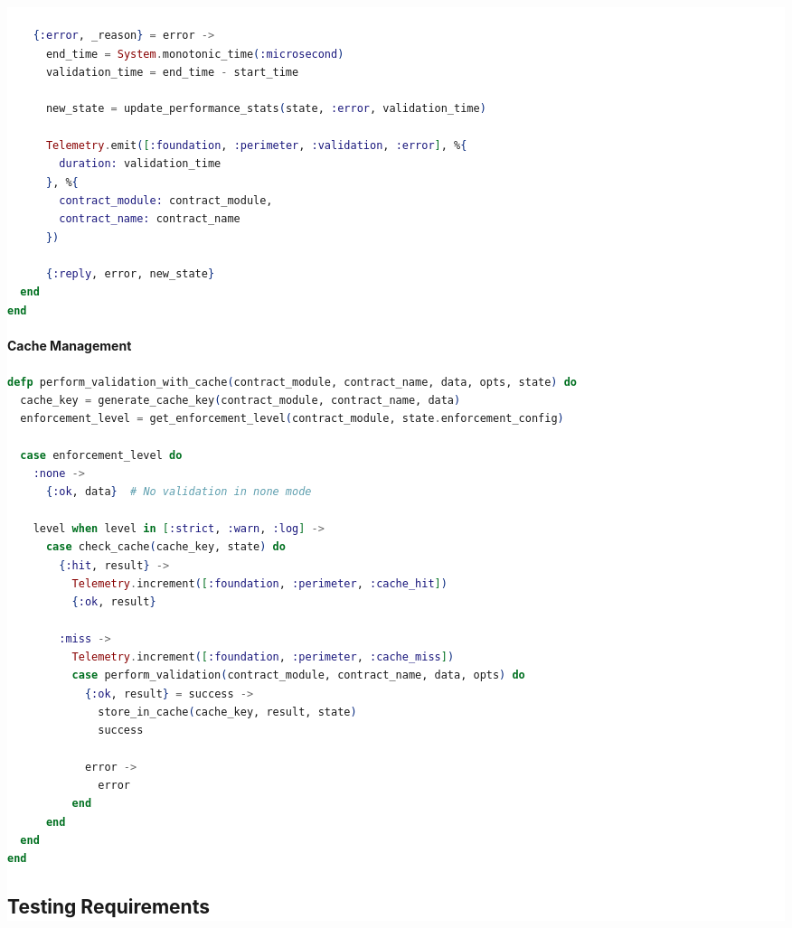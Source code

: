 ```elixir
    
    {:error, _reason} = error ->
      end_time = System.monotonic_time(:microsecond)
      validation_time = end_time - start_time
      
      new_state = update_performance_stats(state, :error, validation_time)
      
      Telemetry.emit([:foundation, :perimeter, :validation, :error], %{
        duration: validation_time
      }, %{
        contract_module: contract_module,
        contract_name: contract_name
      })
      
      {:reply, error, new_state}
  end
end
```

#### Cache Management
```elixir
defp perform_validation_with_cache(contract_module, contract_name, data, opts, state) do
  cache_key = generate_cache_key(contract_module, contract_name, data)
  enforcement_level = get_enforcement_level(contract_module, state.enforcement_config)
  
  case enforcement_level do
    :none ->
      {:ok, data}  # No validation in none mode
    
    level when level in [:strict, :warn, :log] ->
      case check_cache(cache_key, state) do
        {:hit, result} ->
          Telemetry.increment([:foundation, :perimeter, :cache_hit])
          {:ok, result}
        
        :miss ->
          Telemetry.increment([:foundation, :perimeter, :cache_miss])
          case perform_validation(contract_module, contract_name, data, opts) do
            {:ok, result} = success ->
              store_in_cache(cache_key, result, state)
              success
            
            error ->
              error
          end
      end
  end
end
```

## Testing Requirements
